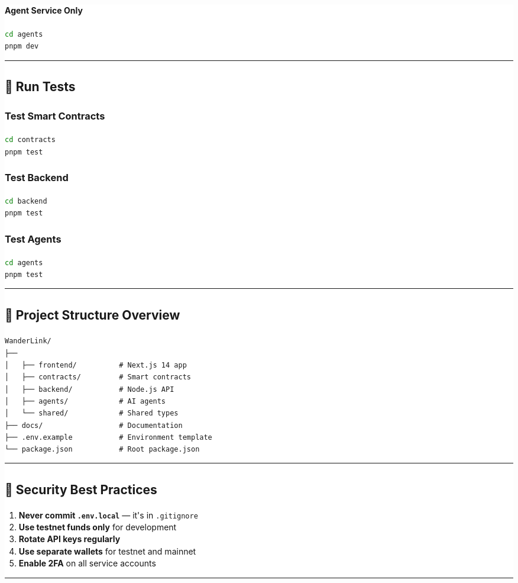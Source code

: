 #### Agent Service Only
```bash
cd agents
pnpm dev
```

---

## 🧪 Run Tests

### Test Smart Contracts

```bash
cd contracts
pnpm test
```

### Test Backend

```bash
cd backend
pnpm test
```

### Test Agents

```bash
cd agents
pnpm test
```

---

## 📁 Project Structure Overview

```
WanderLink/
├── 
│   ├── frontend/          # Next.js 14 app
│   ├── contracts/         # Smart contracts
│   ├── backend/           # Node.js API
│   ├── agents/            # AI agents
│   └── shared/            # Shared types
├── docs/                  # Documentation
├── .env.example           # Environment template
└── package.json           # Root package.json
```

---

## 🔐 Security Best Practices

1. **Never commit `.env.local`** — it's in `.gitignore`
2. **Use testnet funds only** for development
3. **Rotate API keys regularly**
4. **Use separate wallets** for testnet and mainnet
5. **Enable 2FA** on all service accounts

---
